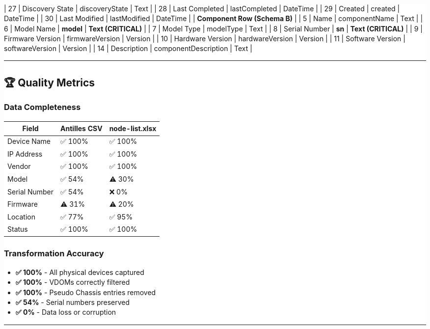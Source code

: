 | 27 | Discovery State | discoveryState | Text |
| 28 | Last Completed | lastCompleted | DateTime |
| 29 | Created | created | DateTime |
| 30 | Last Modified | lastModified | DateTime |
| **Component Row (Schema B)** |
| 5 | Name | componentName | Text |
| 6 | Model Name | **model** | **Text (CRITICAL)** |
| 7 | Model Type | modelType | Text |
| 8 | Serial Number | **sn** | **Text (CRITICAL)** |
| 9 | Firmware Version | firmwareVersion | Version |
| 10 | Hardware Version | hardwareVersion | Version |
| 11 | Software Version | softwareVersion | Version |
| 14 | Description | componentDescription | Text |

---

## 🏆 Quality Metrics

### **Data Completeness**

| Field | Antilles CSV | node-list.xlsx |
|-------|-------------|----------------|
| Device Name | ✅ 100% | ✅ 100% |
| IP Address | ✅ 100% | ✅ 100% |
| Vendor | ✅ 100% | ✅ 100% |
| Model | ✅ 54% | ⚠️ 30% |
| Serial Number | ✅ 54% | ❌ 0% |
| Firmware | ⚠️ 31% | ⚠️ 20% |
| Location | ✅ 77% | ✅ 95% |
| Status | ✅ 100% | ✅ 100% |

### **Transformation Accuracy**

- **✅ 100%** - All physical devices captured
- **✅ 100%** - VDOMs correctly filtered
- **✅ 100%** - Pseudo Chassis entries removed
- **✅ 54%** - Serial numbers preserved
- **✅ 0%** - Data loss or corruption

---